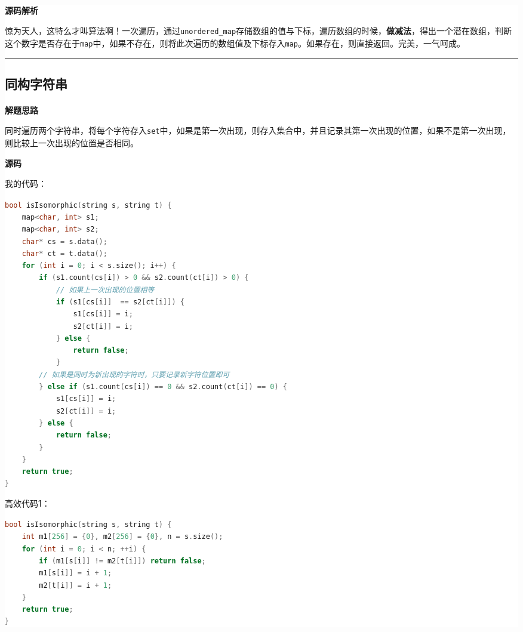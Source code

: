 **源码解析**

惊为天人，这特么才叫算法啊！一次遍历，通过`unordered_map`存储数组的值与下标，遍历数组的时候，**做减法**，得出一个潜在数组，判断这个数字是否存在于`map`中，如果不存在，则将此次遍历的数组值及下标存入`map`。如果存在，则直接返回。完美，一气呵成。

----

## 同构字符串

**解题思路**

同时遍历两个字符串，将每个字符存入`set`中，如果是第一次出现，则存入集合中，并且记录其第一次出现的位置，如果不是第一次出现，则比较上一次出现的位置是否相同。

**源码**

我的代码：

```cpp
bool isIsomorphic(string s, string t) {
    map<char, int> s1;
    map<char, int> s2;
    char* cs = s.data();
    char* ct = t.data();
    for (int i = 0; i < s.size(); i++) {
        if (s1.count(cs[i]) > 0 && s2.count(ct[i]) > 0) {
            // 如果上一次出现的位置相等
            if (s1[cs[i]]  == s2[ct[i]]) {
                s1[cs[i]] = i;
                s2[ct[i]] = i;
            } else {
                return false;
            }
        // 如果是同时为新出现的字符时，只要记录新字符位置即可
        } else if (s1.count(cs[i]) == 0 && s2.count(ct[i]) == 0) {
            s1[cs[i]] = i;
            s2[ct[i]] = i;
        } else {
            return false;
        }
    }
    return true;
}
```

高效代码1：

```cpp
bool isIsomorphic(string s, string t) {
    int m1[256] = {0}, m2[256] = {0}, n = s.size();
    for (int i = 0; i < n; ++i) {
        if (m1[s[i]] != m2[t[i]]) return false;
        m1[s[i]] = i + 1;
        m2[t[i]] = i + 1;
    }
    return true;
}
```
